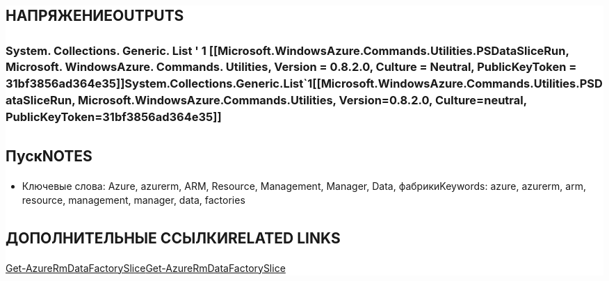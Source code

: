 ## <span data-ttu-id="4ffc0-147">НАПРЯЖЕНИЕ</span><span class="sxs-lookup"><span data-stu-id="4ffc0-147">OUTPUTS</span></span>

### <span data-ttu-id="4ffc0-148">System. Collections. Generic. List ' 1 [[Microsoft.WindowsAzure.Commands.Utilities.PSDataSliceRun, Microsoft. WindowsAzure. Commands. Utilities, Version = 0.8.2.0, Culture = Neutral, PublicKeyToken = 31bf3856ad364e35]]</span><span class="sxs-lookup"><span data-stu-id="4ffc0-148">System.Collections.Generic.List\`1[[Microsoft.WindowsAzure.Commands.Utilities.PSDataSliceRun, Microsoft.WindowsAzure.Commands.Utilities, Version=0.8.2.0, Culture=neutral, PublicKeyToken=31bf3856ad364e35]]</span></span>

## <span data-ttu-id="4ffc0-149">Пуск</span><span class="sxs-lookup"><span data-stu-id="4ffc0-149">NOTES</span></span>
* <span data-ttu-id="4ffc0-150">Ключевые слова: Azure, azurerm, ARM, Resource, Management, Manager, Data, фабрики</span><span class="sxs-lookup"><span data-stu-id="4ffc0-150">Keywords: azure, azurerm, arm, resource, management, manager, data, factories</span></span>

## <span data-ttu-id="4ffc0-151">ДОПОЛНИТЕЛЬНЫЕ ССЫЛКИ</span><span class="sxs-lookup"><span data-stu-id="4ffc0-151">RELATED LINKS</span></span>

[<span data-ttu-id="4ffc0-152">Get-AzureRmDataFactorySlice</span><span class="sxs-lookup"><span data-stu-id="4ffc0-152">Get-AzureRmDataFactorySlice</span></span>](./Get-AzureRmDataFactorySlice.md)


